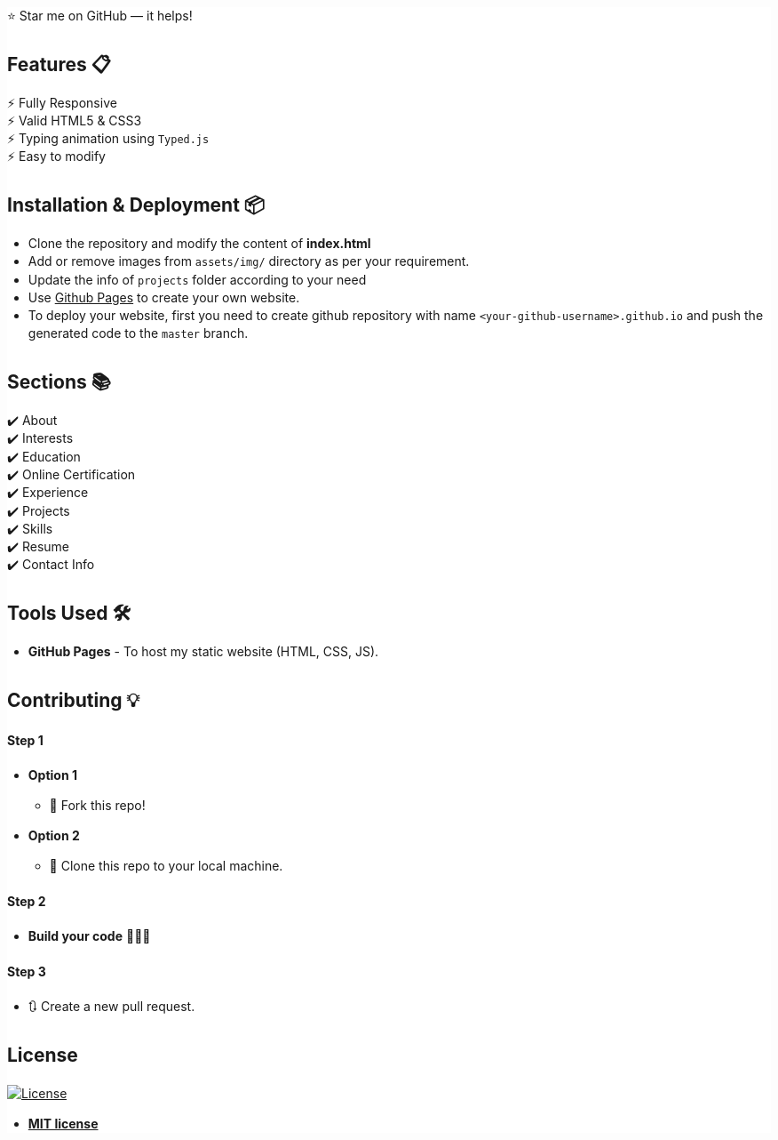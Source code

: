 :star: Star me on GitHub — it helps!

## Features 📋
⚡️ Fully Responsive\
⚡️ Valid HTML5 & CSS3\
⚡️ Typing animation using `Typed.js`\
⚡️ Easy to modify

## Installation & Deployment 📦
- Clone the repository and modify the content of <b>index.html</b> 
- Add or remove images from `assets/img/` directory as per your requirement.
- Update the info of `projects` folder according to your need
- Use [Github Pages](https://create-react-app.dev/docs/deployment/#github-pages) to create your own website.
- To deploy your website, first you need to create github repository with name `<your-github-username>.github.io` and push the generated code to the `master` branch.

## Sections 📚
✔️ About\
✔️ Interests\
✔️ Education\
✔️ Online Certification\
✔️ Experience\
✔️ Projects \
✔️ Skills \
✔️ Resume\
✔️ Contact Info



## Tools Used 🛠️
* <b>GitHub Pages</b> - To host my static website (HTML, CSS, JS).

## Contributing 💡
#### Step 1

- **Option 1**
    - 🍴 Fork this repo!

- **Option 2**
    - 👯 Clone this repo to your local machine.


#### Step 2

- **Build your code** 🔨🔨🔨

#### Step 3

- 🔃 Create a new pull request.

## License
[![License](http://img.shields.io/:license-mit-blue.svg?style=flat-square)](http://badges.mit-license.org)

- **[MIT license](http://opensource.org/licenses/mit-license.php)**
